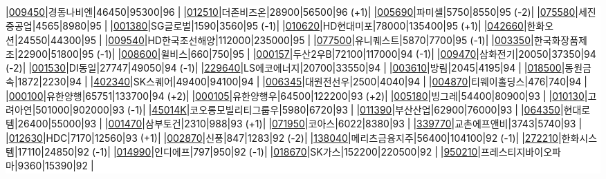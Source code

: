 |[009450](https://finance.daum.net/quotes/A009450)|경동나비엔|46450|95300|96 |
|[012510](https://finance.daum.net/quotes/A012510)|더존비즈온|28900|56500|96 (+1)|
|[005690](https://finance.daum.net/quotes/A005690)|파미셀|5750|8550|95 (-2)|
|[075580](https://finance.daum.net/quotes/A075580)|세진중공업|4565|8980|95 |
|[001380](https://finance.daum.net/quotes/A001380)|SG글로벌|1590|3560|95 (-1)|
|[010620](https://finance.daum.net/quotes/A010620)|HD현대미포|78000|135400|95 (+1)|
|[042660](https://finance.daum.net/quotes/A042660)|한화오션|24550|44300|95 |
|[009540](https://finance.daum.net/quotes/A009540)|HD한국조선해양|112000|235000|95 |
|[077500](https://finance.daum.net/quotes/A077500)|유니퀘스트|5870|7700|95 (-1)|
|[003350](https://finance.daum.net/quotes/A003350)|한국화장품제조|22900|51800|95 (-1)|
|[008600](https://finance.daum.net/quotes/A008600)|윌비스|660|750|95 |
|[000157](https://finance.daum.net/quotes/A000157)|두산2우B|72100|117000|94 (-1)|
|[009470](https://finance.daum.net/quotes/A009470)|삼화전기|20050|37350|94 (-2)|
|[001530](https://finance.daum.net/quotes/A001530)|DI동일|27747|49050|94 (-1)|
|[229640](https://finance.daum.net/quotes/A229640)|LS에코에너지|20700|33550|94 |
|[003610](https://finance.daum.net/quotes/A003610)|방림|2045|4195|94 |
|[018500](https://finance.daum.net/quotes/A018500)|동원금속|1872|2230|94 |
|[402340](https://finance.daum.net/quotes/A402340)|SK스퀘어|49400|94100|94 |
|[006345](https://finance.daum.net/quotes/A006345)|대원전선우|2500|4040|94 |
|[004870](https://finance.daum.net/quotes/A004870)|티웨이홀딩스|476|740|94 |
|[000100](https://finance.daum.net/quotes/A000100)|유한양행|65751|133700|94 (+2)|
|[000105](https://finance.daum.net/quotes/A000105)|유한양행우|64500|122200|93 (+2)|
|[005180](https://finance.daum.net/quotes/A005180)|빙그레|54400|80900|93 |
|[010130](https://finance.daum.net/quotes/A010130)|고려아연|501000|902000|93 (-1)|
|[45014K](https://finance.daum.net/quotes/A45014K)|코오롱모빌리티그룹우|5980|6720|93 |
|[011390](https://finance.daum.net/quotes/A011390)|부산산업|62900|76000|93 |
|[064350](https://finance.daum.net/quotes/A064350)|현대로템|26400|55000|93 |
|[001470](https://finance.daum.net/quotes/A001470)|삼부토건|2310|988|93 (+1)|
|[071950](https://finance.daum.net/quotes/A071950)|코아스|6022|8380|93 |
|[339770](https://finance.daum.net/quotes/A339770)|교촌에프앤비|3743|5740|93 |
|[012630](https://finance.daum.net/quotes/A012630)|HDC|7170|12560|93 (+1)|
|[002870](https://finance.daum.net/quotes/A002870)|신풍|847|1283|92 (-2)|
|[138040](https://finance.daum.net/quotes/A138040)|메리츠금융지주|56400|104100|92 (-1)|
|[272210](https://finance.daum.net/quotes/A272210)|한화시스템|17110|24850|92 (-1)|
|[014990](https://finance.daum.net/quotes/A014990)|인디에프|797|950|92 (-1)|
|[018670](https://finance.daum.net/quotes/A018670)|SK가스|152200|220500|92 |
|[950210](https://finance.daum.net/quotes/A950210)|프레스티지바이오파마|9360|15390|92 |